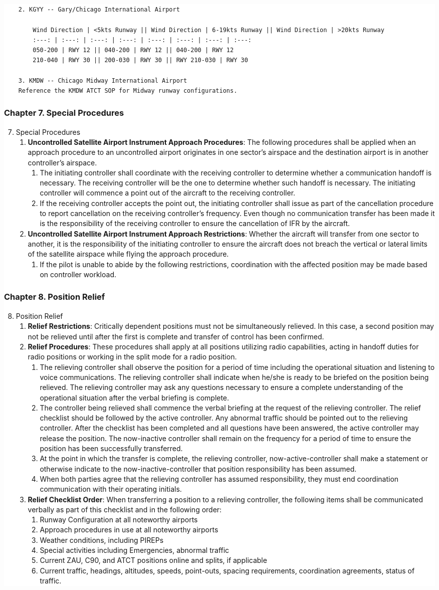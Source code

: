         2. KGYY -- Gary/Chicago International Airport
        
            Wind Direction | <5kts Runway || Wind Direction | 6-19kts Runway || Wind Direction | >20kts Runway
            :---: | :---: | :---: | :---: | :---: | :---: | :---: | :---:
            050-200 | RWY 12 || 040-200 | RWY 12 || 040-200 | RWY 12
            210-040 | RWY 30 || 200-030 | RWY 30 || RWY 210-030 | RWY 30
        
        3. KMDW -- Chicago Midway International Airport  
        Reference the KMDW ATCT SOP for Midway runway configurations.


### Chapter 7. Special Procedures 
7. Special Procedures
    1. **Uncontrolled Satellite Airport Instrument Approach Procedures**: The following procedures shall be applied when an approach procedure to an uncontrolled airport originates in one sector’s airspace and the destination airport is in another controller’s airspace. 
        1. The initiating controller shall coordinate with the receiving controller to determine whether a communication handoff is necessary. The receiving controller will be the one to determine whether such handoff is necessary. The initiating controller will commence a point out of the aircraft to the receiving controller. 
        2. If the receiving controller accepts the point out, the initiating controller shall issue as part of the cancellation procedure to report cancellation on the receiving controller’s frequency. Even though no communication transfer has been made it is the responsibility of the receiving controller to ensure the cancellation of IFR by the aircraft. 
    2. **Uncontrolled Satellite Airport Instrument Approach Restrictions**: Whether the aircraft will transfer from one sector to another, it is the responsibility of the initiating controller to ensure the aircraft does not breach the vertical or lateral limits of the satellite airspace while flying the approach procedure. 
        1. If the pilot is unable to abide by the following restrictions, coordination with the affected position may be made based on controller workload. 


### Chapter 8. Position Relief
8. Position Relief
    1. **Relief Restrictions**: Critically dependent positions must not be simultaneously relieved. In this case, a second position may not be relieved until after the first is complete and transfer of control has been confirmed. 
    2. **Relief Procedures**: These procedures shall apply at all positions utilizing radio capabilities, acting in handoff duties for radio positions or working in the split mode for a radio position. 
        1. The relieving controller shall observe the position for a period of time including the operational situation and listening to voice communications. The relieving controller shall indicate when he/she is ready to be briefed on the position being relieved. The relieving controller may ask any questions necessary to ensure a complete understanding of the operational situation after the verbal briefing is complete. 
        2. The controller being relieved shall commence the verbal briefing at the request of the relieving controller. The relief checklist should be followed by the active controller. Any abnormal traffic should be pointed out to the relieving controller. After the checklist has been completed and all questions have been answered, the active controller may release the position. The now-inactive controller shall remain on the frequency for a period of time to ensure the position has been
successfully transferred.
        3. At the point in which the transfer is complete, the relieving controller, now-active-controller shall make a statement or otherwise indicate to the now-inactive-controller that position responsibility has been assumed. 
        4. When both parties agree that the relieving controller has assumed responsibility, they must end coordination communication with their operating initials. 
    3. **Relief Checklist Order**: When transferring a position to a relieving controller, the following items shall be communicated verbally as part of this checklist and in the following order: 
        1. Runway Configuration at all noteworthy airports
        2. Approach procedures in use at all noteworthy airports
        3. Weather conditions, including PIREPs
        4. Special activities including Emergencies, abnormal traffic
        5. Current ZAU, C90, and ATCT positions online and splits, if applicable
        6. Current traffic, headings, altitudes, speeds, point-outs, spacing requirements, coordination agreements, status of traffic. 

